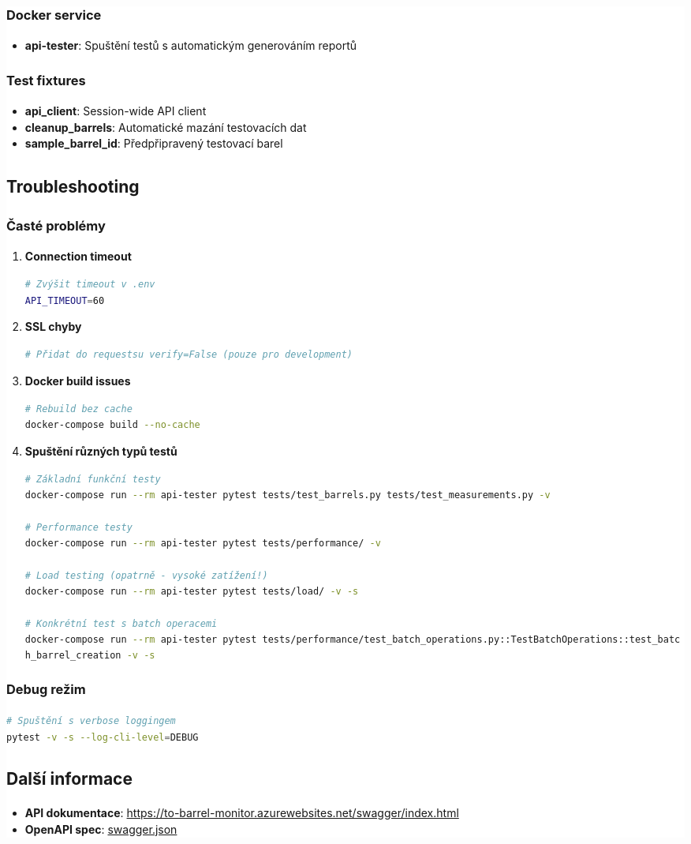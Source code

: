 ### Docker service
- **api-tester**: Spuštění testů s automatickým generováním reportů

### Test fixtures
- **api_client**: Session-wide API client
- **cleanup_barrels**: Automatické mazání testovacích dat
- **sample_barrel_id**: Předpřipravený testovací barel

## Troubleshooting

### Časté problémy

1. **Connection timeout**
   ```bash
   # Zvýšit timeout v .env
   API_TIMEOUT=60
   ```

2. **SSL chyby**
   ```bash
   # Přidat do requestsu verify=False (pouze pro development)
   ```

3. **Docker build issues**
   ```bash
   # Rebuild bez cache
   docker-compose build --no-cache
   ```

4. **Spuštění různých typů testů**
   ```bash
   # Základní funkční testy
   docker-compose run --rm api-tester pytest tests/test_barrels.py tests/test_measurements.py -v
   
   # Performance testy
   docker-compose run --rm api-tester pytest tests/performance/ -v
   
   # Load testing (opatrně - vysoké zatížení!)
   docker-compose run --rm api-tester pytest tests/load/ -v -s
   
   # Konkrétní test s batch operacemi
   docker-compose run --rm api-tester pytest tests/performance/test_batch_operations.py::TestBatchOperations::test_batch_barrel_creation -v -s
   ```

### Debug režim
```bash
# Spuštění s verbose loggingem
pytest -v -s --log-cli-level=DEBUG
```

## Další informace

- **API dokumentace**: https://to-barrel-monitor.azurewebsites.net/swagger/index.html
- **OpenAPI spec**: [swagger.json](swagger.json)

